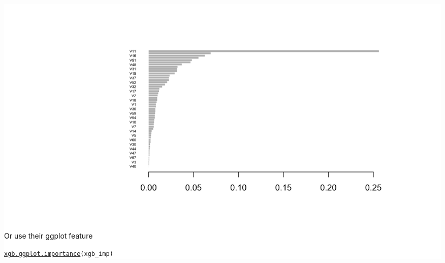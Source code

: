 <img src="figs/unnamed-chunk-10-1.png" width="700px" style="display: block; margin: auto;" />

</div>

Or use their ggplot feature

<div class="highlight">

<pre class='chroma'><code class='language-r' data-lang='r'><span class='nf'><a href='https://rdrr.io/pkg/xgboost/man/xgb.plot.importance.html'>xgb.ggplot.importance</a></span><span class='o'>(</span><span class='nv'>xgb_imp</span><span class='o'>)</span></code></pre>

</div>

